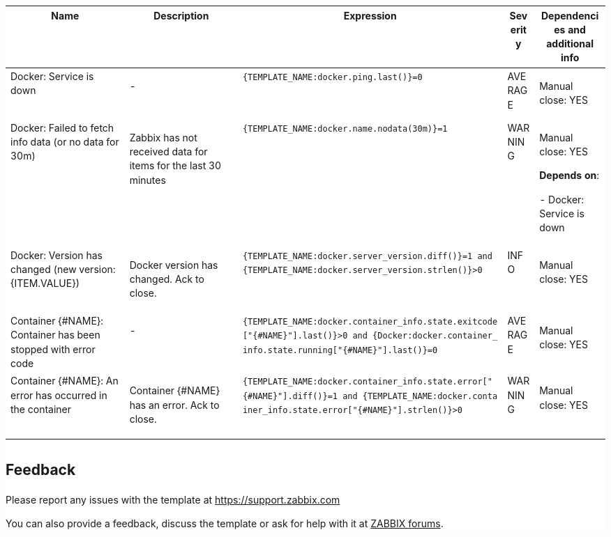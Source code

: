 | Name                                                          | Description                                                           | Expression                                                                                                                                          | Severity | Dependencies and additional info                                               |
|---------------------------------------------------------------|-----------------------------------------------------------------------|-----------------------------------------------------------------------------------------------------------------------------------------------------|----------|--------------------------------------------------------------------------------|
| Docker: Service is down                                       | <p>-</p>                                                              | `{TEMPLATE_NAME:docker.ping.last()}=0`                                                                                                              | AVERAGE  | <p>Manual close: YES</p>                                                       |
| Docker: Failed to fetch info data (or no data for 30m)        | <p>Zabbix has not received data for items for the last 30 minutes</p> | `{TEMPLATE_NAME:docker.name.nodata(30m)}=1`                                                                                                         | WARNING  | <p>Manual close: YES</p><p>**Depends on**:</p><p>- Docker: Service is down</p> |
| Docker: Version has changed (new version: {ITEM.VALUE})       | <p>Docker version has changed. Ack to close.</p>                      | `{TEMPLATE_NAME:docker.server_version.diff()}=1 and {TEMPLATE_NAME:docker.server_version.strlen()}>0`                                               | INFO     | <p>Manual close: YES</p>                                                       |
| Container {#NAME}: Container has been stopped with error code | <p>-</p>                                                              | `{TEMPLATE_NAME:docker.container_info.state.exitcode["{#NAME}"].last()}>0 and {Docker:docker.container_info.state.running["{#NAME}"].last()}=0`     | AVERAGE  | <p>Manual close: YES</p>                                                       |
| Container {#NAME}: An error has occurred in the container     | <p>Container {#NAME} has an error. Ack to close.</p>                  | `{TEMPLATE_NAME:docker.container_info.state.error["{#NAME}"].diff()}=1 and {TEMPLATE_NAME:docker.container_info.state.error["{#NAME}"].strlen()}>0` | WARNING  | <p>Manual close: YES</p>                                                       |

## Feedback

Please report any issues with the template at https://support.zabbix.com

You can also provide a feedback, discuss the template or ask for help with it at [ZABBIX forums]().

